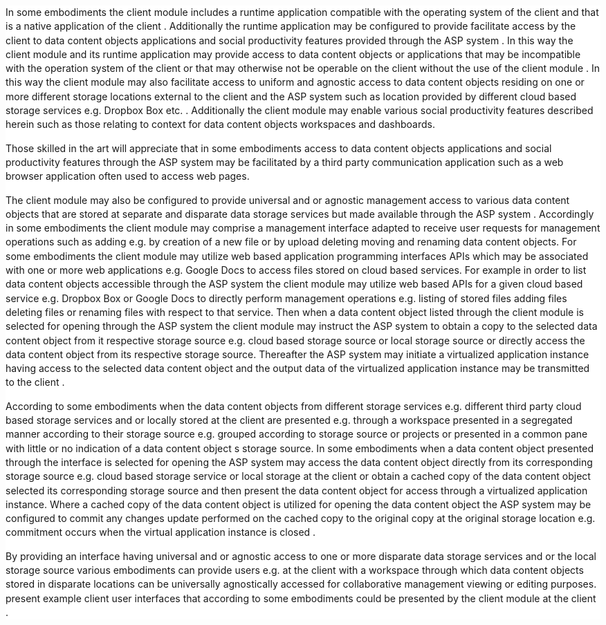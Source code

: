 In some embodiments the client module includes a runtime application compatible with the operating system of the client and that is a native application of the client . Additionally the runtime application may be configured to provide facilitate access by the client to data content objects applications and social productivity features provided through the ASP system . In this way the client module and its runtime application may provide access to data content objects or applications that may be incompatible with the operation system of the client or that may otherwise not be operable on the client without the use of the client module . In this way the client module may also facilitate access to uniform and agnostic access to data content objects residing on one or more different storage locations external to the client and the ASP system such as location provided by different cloud based storage services e.g. Dropbox Box etc. . Additionally the client module may enable various social productivity features described herein such as those relating to context for data content objects workspaces and dashboards.

Those skilled in the art will appreciate that in some embodiments access to data content objects applications and social productivity features through the ASP system may be facilitated by a third party communication application such as a web browser application often used to access web pages.

The client module may also be configured to provide universal and or agnostic management access to various data content objects that are stored at separate and disparate data storage services but made available through the ASP system . Accordingly in some embodiments the client module may comprise a management interface adapted to receive user requests for management operations such as adding e.g. by creation of a new file or by upload deleting moving and renaming data content objects. For some embodiments the client module may utilize web based application programming interfaces APIs which may be associated with one or more web applications e.g. Google Docs to access files stored on cloud based services. For example in order to list data content objects accessible through the ASP system the client module may utilize web based APIs for a given cloud based service e.g. Dropbox Box or Google Docs to directly perform management operations e.g. listing of stored files adding files deleting files or renaming files with respect to that service. Then when a data content object listed through the client module is selected for opening through the ASP system the client module may instruct the ASP system to obtain a copy to the selected data content object from it respective storage source e.g. cloud based storage source or local storage source or directly access the data content object from its respective storage source. Thereafter the ASP system may initiate a virtualized application instance having access to the selected data content object and the output data of the virtualized application instance may be transmitted to the client .

According to some embodiments when the data content objects from different storage services e.g. different third party cloud based storage services and or locally stored at the client are presented e.g. through a workspace presented in a segregated manner according to their storage source e.g. grouped according to storage source or projects or presented in a common pane with little or no indication of a data content object s storage source. In some embodiments when a data content object presented through the interface is selected for opening the ASP system may access the data content object directly from its corresponding storage source e.g. cloud based storage service or local storage at the client or obtain a cached copy of the data content object selected its corresponding storage source and then present the data content object for access through a virtualized application instance. Where a cached copy of the data content object is utilized for opening the data content object the ASP system may be configured to commit any changes update performed on the cached copy to the original copy at the original storage location e.g. commitment occurs when the virtual application instance is closed .

By providing an interface having universal and or agnostic access to one or more disparate data storage services and or the local storage source various embodiments can provide users e.g. at the client with a workspace through which data content objects stored in disparate locations can be universally agnostically accessed for collaborative management viewing or editing purposes. present example client user interfaces that according to some embodiments could be presented by the client module at the client .
